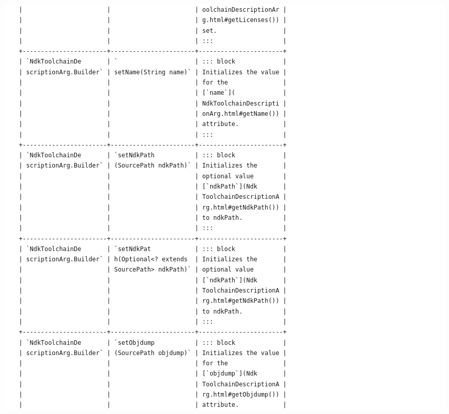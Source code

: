         |                       |                       | oolchainDescriptionAr |
        |                       |                       | g.html#getLicenses()) |
        |                       |                       | set.                  |
        |                       |                       | :::                   |
        +-----------------------+-----------------------+-----------------------+
        | `NdkToolchainDe       | `                     | ::: block             |
        | scriptionArg.Builder` | setName​(String name)` | Initializes the value |
        |                       |                       | for the               |
        |                       |                       | [`name`](             |
        |                       |                       | NdkToolchainDescripti |
        |                       |                       | onArg.html#getName()) |
        |                       |                       | attribute.            |
        |                       |                       | :::                   |
        +-----------------------+-----------------------+-----------------------+
        | `NdkToolchainDe       | `setNdkPath           | ::: block             |
        | scriptionArg.Builder` | ​(SourcePath ndkPath)` | Initializes the       |
        |                       |                       | optional value        |
        |                       |                       | [`ndkPath`](Ndk       |
        |                       |                       | ToolchainDescriptionA |
        |                       |                       | rg.html#getNdkPath()) |
        |                       |                       | to ndkPath.           |
        |                       |                       | :::                   |
        +-----------------------+-----------------------+-----------------------+
        | `NdkToolchainDe       | `setNdkPat            | ::: block             |
        | scriptionArg.Builder` | h​(Optional<? extends  | Initializes the       |
        |                       | SourcePath> ndkPath)` | optional value        |
        |                       |                       | [`ndkPath`](Ndk       |
        |                       |                       | ToolchainDescriptionA |
        |                       |                       | rg.html#getNdkPath()) |
        |                       |                       | to ndkPath.           |
        |                       |                       | :::                   |
        +-----------------------+-----------------------+-----------------------+
        | `NdkToolchainDe       | `setObjdump           | ::: block             |
        | scriptionArg.Builder` | ​(SourcePath objdump)` | Initializes the value |
        |                       |                       | for the               |
        |                       |                       | [`objdump`](Ndk       |
        |                       |                       | ToolchainDescriptionA |
        |                       |                       | rg.html#getObjdump()) |
        |                       |                       | attribute.            |